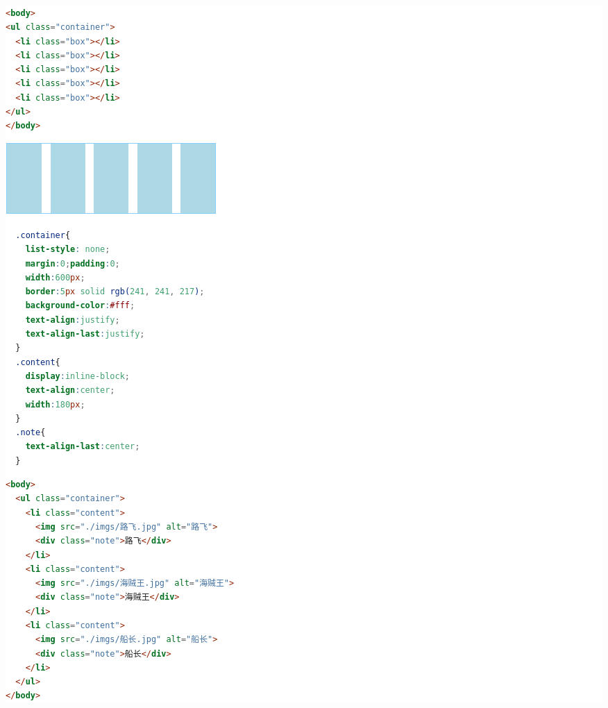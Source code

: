 ```css
```

```html
<body>
<ul class="container">
  <li class="box"></li>
  <li class="box"></li>
  <li class="box"></li>
  <li class="box"></li>
  <li class="box"></li>
</ul>
</body>
```

![在这里插入图片描述](01.3.text-alignjustify实现两端对其.assets/20200722161237329.png)

```css
  .container{
    list-style: none;
    margin:0;padding:0;
    width:600px;
    border:5px solid rgb(241, 241, 217);
    background-color:#fff;
    text-align:justify;
    text-align-last:justify;
  }
  .content{
    display:inline-block;
    text-align:center;
    width:180px;
  }
  .note{
    text-align-last:center;
  }
```

```html
<body>
  <ul class="container">
    <li class="content">
      <img src="./imgs/路飞.jpg" alt="路飞">
      <div class="note">路飞</div>
    </li>
    <li class="content">
      <img src="./imgs/海贼王.jpg" alt="海贼王">
      <div class="note">海贼王</div>
    </li>    
    <li class="content">
      <img src="./imgs/船长.jpg" alt="船长">
      <div class="note">船长</div>
    </li>   
  </ul>
</body>
```
